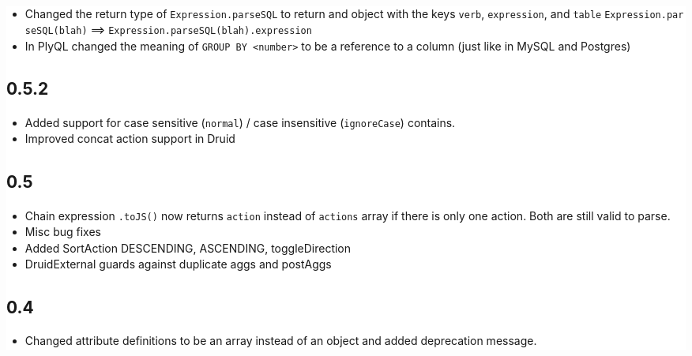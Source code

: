 - Changed the return type of `Expression.parseSQL` to return and object with the keys `verb`, `expression`, and `table`
  `Expression.parseSQL(blah)` ==> `Expression.parseSQL(blah).expression`
- In PlyQL changed the meaning of `GROUP BY <number>` to be a reference to a column (just like in MySQL and Postgres)

## 0.5.2

- Added support for case sensitive (`normal`) / case insensitive (`ignoreCase`) contains.
- Improved concat action support in Druid

## 0.5

- Chain expression `.toJS()` now returns `action` instead of `actions` array if there is only one action.
  Both are still valid to parse.
- Misc bug fixes
- Added SortAction DESCENDING, ASCENDING, toggleDirection
- DruidExternal guards against duplicate aggs and postAggs

## 0.4

- Changed attribute definitions to be an array instead of an object and added deprecation message.
